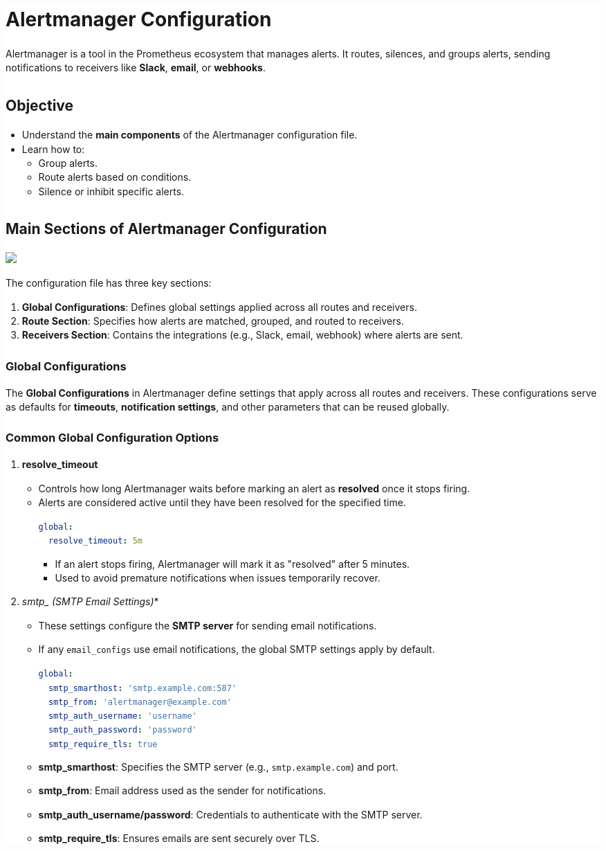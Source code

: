 

# **Alertmanager Configuration**


Alertmanager is a tool in the Prometheus ecosystem that manages alerts. It routes, silences, and groups alerts, sending notifications to receivers like **Slack**, **email**, or **webhooks**.

## **Objective**

- Understand the **main components** of the Alertmanager configuration file.
- Learn how to:
   - Group alerts.
   - Route alerts based on conditions.
   - Silence or inhibit specific alerts.

## **Main Sections of Alertmanager Configuration**

![](https://raw.githubusercontent.com/poridhiEng/poridhi-labs/539f9d1e752733790fd7b1b08793843642327ea7/Poridhi%20Labs/Observability%20and%20Monitoring/Prometheus%20Labs/Lab%2024/images/x2.svg)

The configuration file has three key sections:

1. **Global Configurations**: Defines global settings applied across all routes and receivers.  
2. **Route Section**: Specifies how alerts are matched, grouped, and routed to receivers.  
3. **Receivers Section**: Contains the integrations (e.g., Slack, email, webhook) where alerts are sent.


### **Global Configurations**

The **Global Configurations** in Alertmanager define settings that apply across all routes and receivers. These configurations serve as defaults for **timeouts**, **notification settings**, and other parameters that can be reused globally.


### **Common Global Configuration Options**

1. **resolve_timeout**  
   - Controls how long Alertmanager waits before marking an alert as **resolved** once it stops firing.  
   - Alerts are considered active until they have been resolved for the specified time.  
     ```yaml
     global:
       resolve_timeout: 5m
     ```
     - If an alert stops firing, Alertmanager will mark it as "resolved" after 5 minutes.  
     - Used to avoid premature notifications when issues temporarily recover.

2. **smtp_* (SMTP Email Settings)**  
   - These settings configure the **SMTP server** for sending email notifications.  
   - If any `email_configs` use email notifications, the global SMTP settings apply by default.  

     ```yaml
     global:
       smtp_smarthost: 'smtp.example.com:587'   
       smtp_from: 'alertmanager@example.com'    
       smtp_auth_username: 'username'           
       smtp_auth_password: 'password'          
       smtp_require_tls: true                 
     ```
   - **smtp_smarthost**: Specifies the SMTP server (e.g., `smtp.example.com`) and port.  
   - **smtp_from**: Email address used as the sender for notifications.  
   - **smtp_auth_username/password**: Credentials to authenticate with the SMTP server.  
   - **smtp_require_tls**: Ensures emails are sent securely over TLS.  

